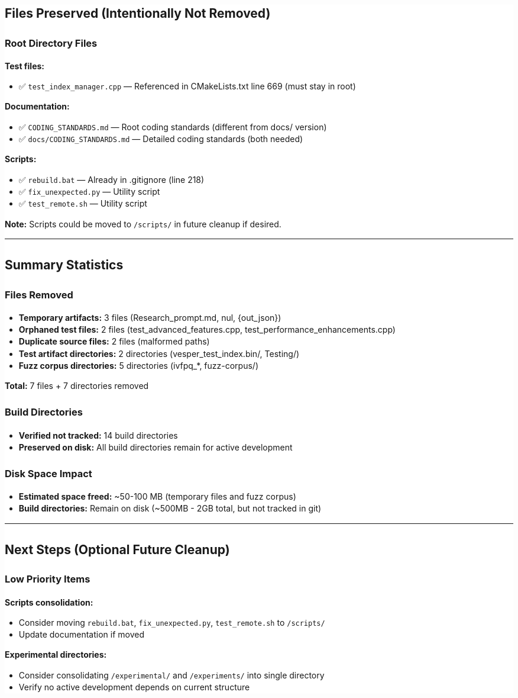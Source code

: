 ## Files Preserved (Intentionally Not Removed)

### Root Directory Files

**Test files:**
- ✅ `test_index_manager.cpp` — Referenced in CMakeLists.txt line 669 (must stay in root)

**Documentation:**
- ✅ `CODING_STANDARDS.md` — Root coding standards (different from docs/ version)
- ✅ `docs/CODING_STANDARDS.md` — Detailed coding standards (both needed)

**Scripts:**
- ✅ `rebuild.bat` — Already in .gitignore (line 218)
- ✅ `fix_unexpected.py` — Utility script
- ✅ `test_remote.sh` — Utility script

**Note:** Scripts could be moved to `/scripts/` in future cleanup if desired.

---

## Summary Statistics

### Files Removed
- **Temporary artifacts:** 3 files (Research_prompt.md, nul, {out_json})
- **Orphaned test files:** 2 files (test_advanced_features.cpp, test_performance_enhancements.cpp)
- **Duplicate source files:** 2 files (malformed paths)
- **Test artifact directories:** 2 directories (vesper_test_index.bin/, Testing/)
- **Fuzz corpus directories:** 5 directories (ivfpq_*, fuzz-corpus/)

**Total:** 7 files + 7 directories removed

### Build Directories
- **Verified not tracked:** 14 build directories
- **Preserved on disk:** All build directories remain for active development

### Disk Space Impact
- **Estimated space freed:** ~50-100 MB (temporary files and fuzz corpus)
- **Build directories:** Remain on disk (~500MB - 2GB total, but not tracked in git)

---

## Next Steps (Optional Future Cleanup)

### Low Priority Items

**Scripts consolidation:**
- Consider moving `rebuild.bat`, `fix_unexpected.py`, `test_remote.sh` to `/scripts/`
- Update documentation if moved

**Experimental directories:**
- Consider consolidating `/experimental/` and `/experiments/` into single directory
- Verify no active development depends on current structure
